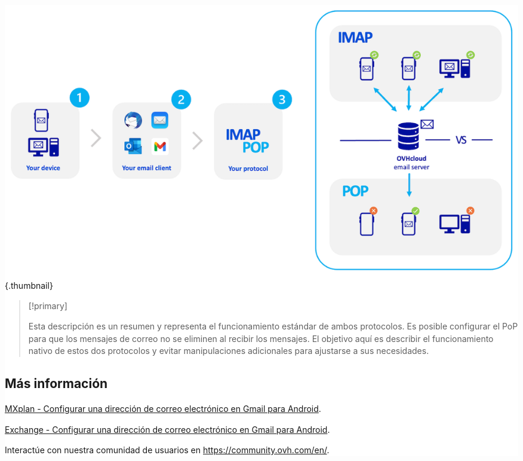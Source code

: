 ![emailpro](images/popimap-02.png){.thumbnail}

> [!primary]
>
> Esta descripción es un resumen y representa el funcionamiento estándar de ambos protocolos. Es posible configurar el PoP para que los mensajes de correo no se eliminen al recibir los mensajes. El objetivo aquí es describir el funcionamiento nativo de estos dos protocolos y evitar manipulaciones adicionales para ajustarse a sus necesidades.

## Más información

[MXplan - Configurar una dirección de correo electrónico en Gmail para Android](/pages/web_cloud/email_and_collaborative_solutions/mx_plan/how_to_configure_android).

[Exchange - Configurar una dirección de correo electrónico en Gmail para Android](/pages/web_cloud/email_and_collaborative_solutions/microsoft_exchange/how_to_configure_android).

Interactúe con nuestra comunidad de usuarios en <https://community.ovh.com/en/>.